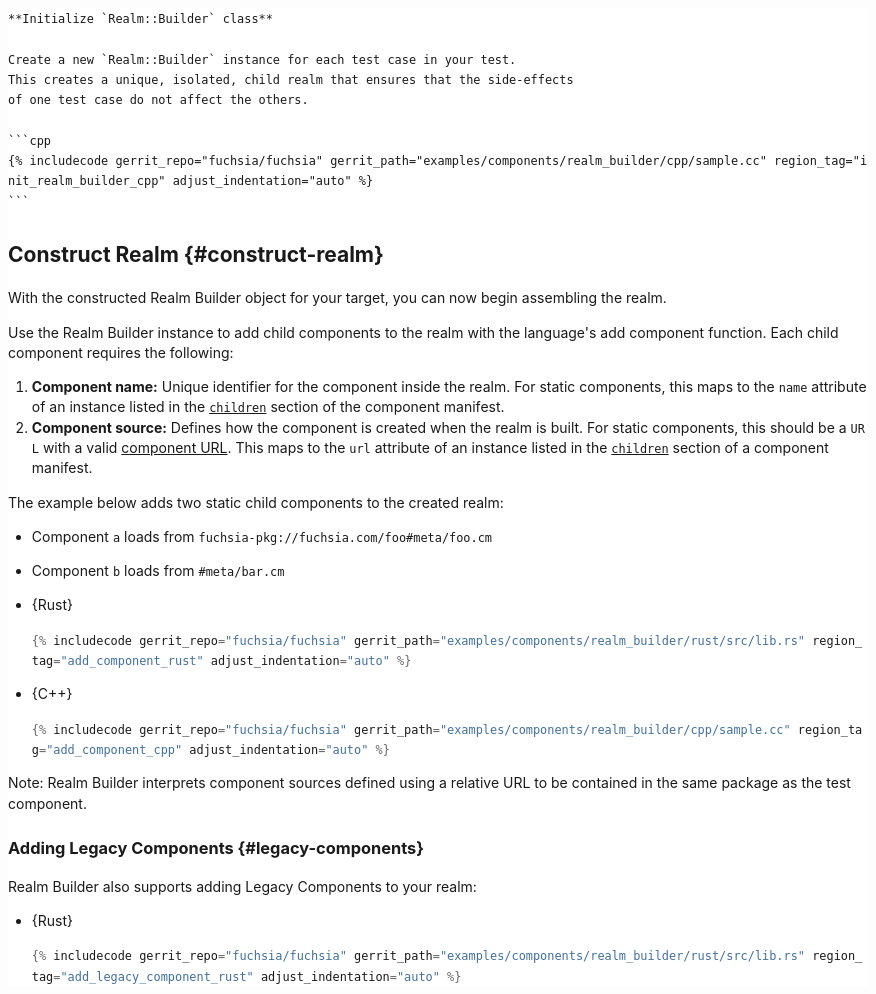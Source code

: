     **Initialize `Realm::Builder` class**

    Create a new `Realm::Builder` instance for each test case in your test.
    This creates a unique, isolated, child realm that ensures that the side-effects
    of one test case do not affect the others.

    ```cpp
    {% includecode gerrit_repo="fuchsia/fuchsia" gerrit_path="examples/components/realm_builder/cpp/sample.cc" region_tag="init_realm_builder_cpp" adjust_indentation="auto" %}
    ```

## Construct Realm {#construct-realm}

With the constructed Realm Builder object for your target, you can now begin
assembling the realm.

Use the Realm Builder instance to add child components to the realm with the
language's add component function. Each child component requires the following:

1.  **Component name:** Unique identifier for the component inside the realm.
    For static components, this maps to the `name` attribute of an instance
    listed in the [`children`][children] section of the component manifest.
1.  **Component source:** Defines how the component is created when the realm is
    built. For static components, this should be a `URL` with a
    valid [component URL][component-urls]. This maps to the `url` attribute of
    an instance listed in the [`children`][children] section of a component
    manifest.

The example below adds two static child components to the created realm:

*   Component `a` loads from `fuchsia-pkg://fuchsia.com/foo#meta/foo.cm`
*   Component `b` loads from `#meta/bar.cm`

* {Rust}

    ```rust
    {% includecode gerrit_repo="fuchsia/fuchsia" gerrit_path="examples/components/realm_builder/rust/src/lib.rs" region_tag="add_component_rust" adjust_indentation="auto" %}
    ```

* {C++}

    ```cpp
    {% includecode gerrit_repo="fuchsia/fuchsia" gerrit_path="examples/components/realm_builder/cpp/sample.cc" region_tag="add_component_cpp" adjust_indentation="auto" %}
    ```

Note: Realm Builder interprets component sources defined using a relative URL
to be contained in the same package as the test component.

### Adding Legacy Components {#legacy-components}

Realm Builder also supports adding Legacy Components to your realm:

* {Rust}

    ```rust
    {% includecode gerrit_repo="fuchsia/fuchsia" gerrit_path="examples/components/realm_builder/rust/src/lib.rs" region_tag="add_legacy_component_rust" adjust_indentation="auto" %}
    ```


[cap-routes]: /docs/concepts/components/v2/component_manifests.md#capability-routing
[children]: /docs/concepts/components/v2/component_manifests.md#children
[collection]: /docs/concepts/components/v2/component_manifests.md#collections
[component-urls]: /docs/concepts/components/component_urls.md
[environment]: /docs/concepts/components/v2/component_manifests.md#environments
[expose]: /docs/concepts/components/v2/component_manifests.md#expose
[namespaces]: /docs/concepts/process/namespaces.md
[offer]: /docs/concepts/components/v2/component_manifests.md#offer
[realm-builder-shard]: /src/lib/fuchsia-component-test/meta/fuchsia_component_test.shard.cml
[realms]: /docs/concepts/components/v2/realms.md
[resolver]: /docs/concepts/components/v2/capabilities/resolvers.md
[runner]: /docs/concepts/components/v2/capabilities/runners.md
[shard-includes]: /docs/concepts/components/v2/component_manifests.md#include
[test-runner]: /docs/development/testing/components/test_runner_framework.md#test-runners
[use]: /docs/concepts/components/v2/component_manifests.md#use